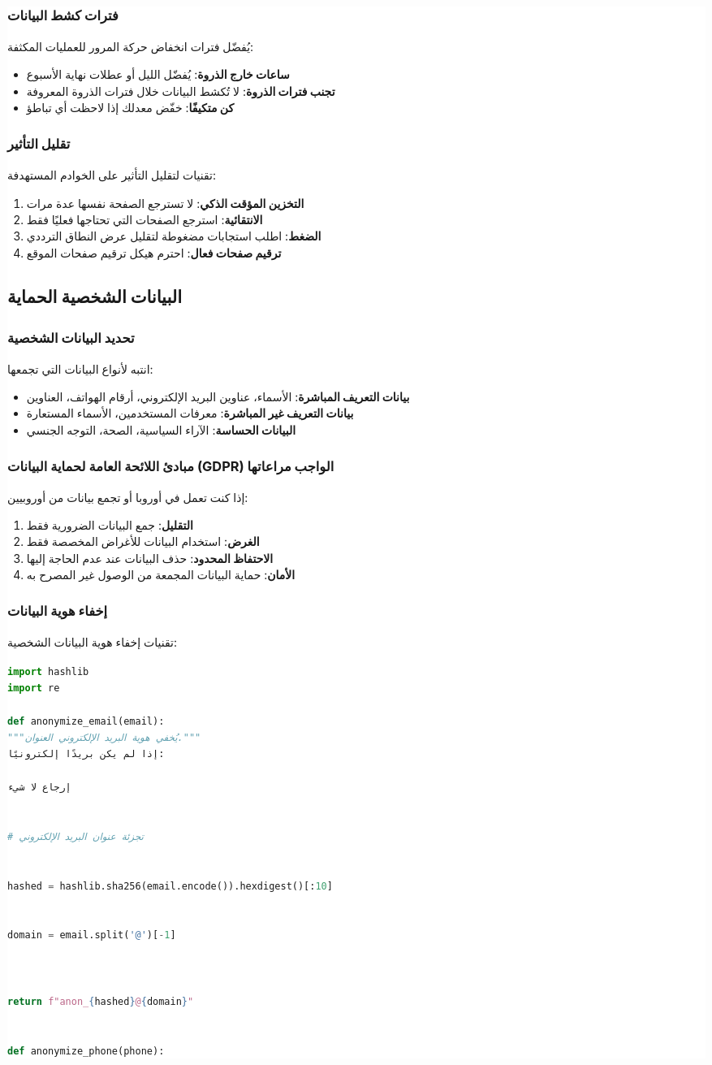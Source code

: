 ### فترات كشط البيانات

يُفضّل فترات انخفاض حركة المرور للعمليات المكثفة:

- **ساعات خارج الذروة**: يُفضّل الليل أو عطلات نهاية الأسبوع
- **تجنب فترات الذروة**: لا تُكشط البيانات خلال فترات الذروة المعروفة
- **كن متكيفًا**: خفّض معدلك إذا لاحظت أي تباطؤ

### تقليل التأثير

تقنيات لتقليل التأثير على الخوادم المستهدفة:

1. **التخزين المؤقت الذكي**: لا تسترجع الصفحة نفسها عدة مرات
2. **الانتقائية**: استرجع الصفحات التي تحتاجها فعليًا فقط
3. **الضغط**: اطلب استجابات مضغوطة لتقليل عرض النطاق الترددي
4. **ترقيم صفحات فعال**: احترم هيكل ترقيم صفحات الموقع

## البيانات الشخصية الحماية

### تحديد البيانات الشخصية

انتبه لأنواع البيانات التي تجمعها:

- **بيانات التعريف المباشرة**: الأسماء، عناوين البريد الإلكتروني، أرقام الهواتف، العناوين
- **بيانات التعريف غير المباشرة**: معرفات المستخدمين، الأسماء المستعارة
- **البيانات الحساسة**: الآراء السياسية، الصحة، التوجه الجنسي

### مبادئ اللائحة العامة لحماية البيانات (GDPR) الواجب مراعاتها

إذا كنت تعمل في أوروبا أو تجمع بيانات من أوروبيين:

1. **التقليل**: جمع البيانات الضرورية فقط
2. **الغرض**: استخدام البيانات للأغراض المخصصة فقط
3. **الاحتفاظ المحدود**: حذف البيانات عند عدم الحاجة إليها
4. **الأمان**: حماية البيانات المجمعة من الوصول غير المصرح به

### إخفاء هوية البيانات

تقنيات إخفاء هوية البيانات الشخصية:

```python
import hashlib
import re

def anonymize_email(email):
"""يُخفي هوية البريد الإلكتروني العنوان."""
إذا لم يكن بريدًا إلكترونيًا:

إرجاع لا شيء


# تجزئة عنوان البريد الإلكتروني


hashed = hashlib.sha256(email.encode()).hexdigest()[:10]


domain = email.split('@')[-1]



return f"anon_{hashed}@{domain}"


def anonymize_phone(phone):
```